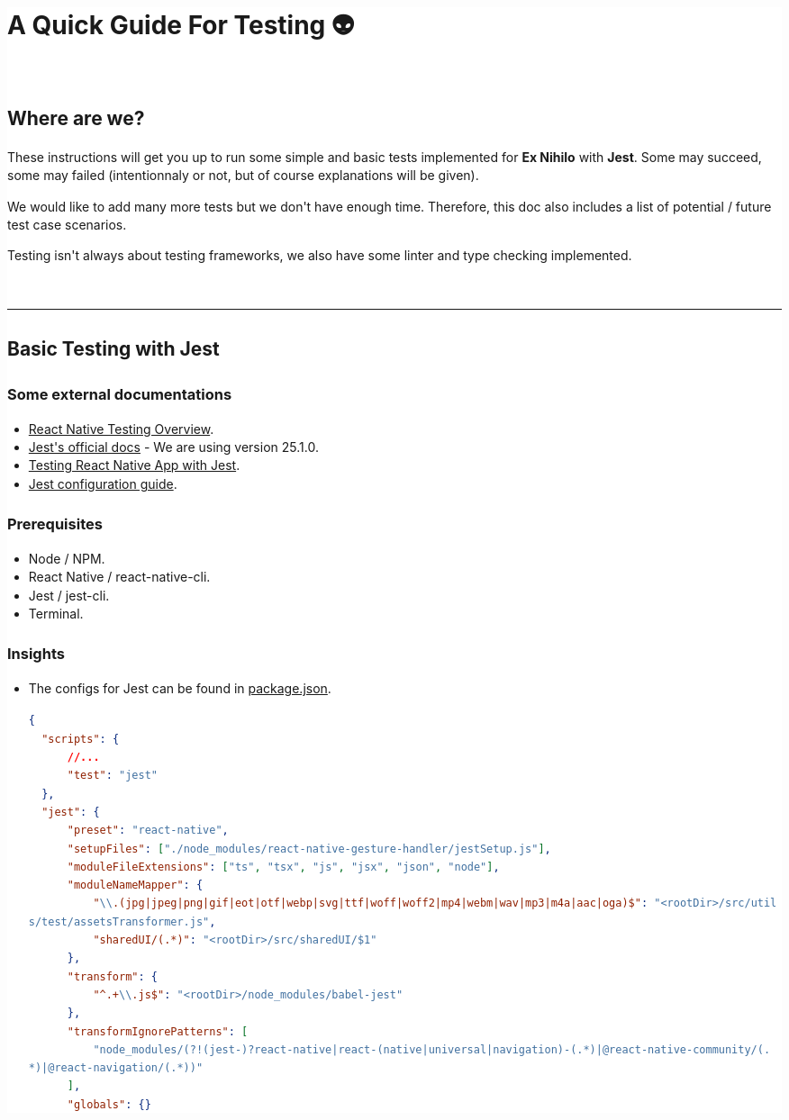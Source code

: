 # A Quick Guide For Testing :alien:

<br>

## Where are we?

These instructions will get you up to run some simple and basic tests implemented for **Ex Nihilo** with **Jest**. Some may succeed, some may failed (intentionnaly or not, but of course explanations will be given).

We would like to add many more tests but we don't have enough time. Therefore, this doc also includes a list of potential / future test case scenarios.

Testing isn't always about testing frameworks, we also have some linter and type checking implemented.

<br>

---

## Basic Testing with Jest

### Some external documentations

- [React Native Testing Overview](https://reactnative.dev/docs/testing-overview).
- [Jest's official docs](https://jestjs.io/docs/en/25.x/getting-started.html) - We are using version 25.1.0.
- [Testing React Native App with Jest](https://jestjs.io/docs/en/tutorial-react-native).
- [Jest configuration guide](https://jestjs.io/docs/en/next/configuration#globals-object).

### Prerequisites

- Node / NPM.
- React Native / react-native-cli.
- Jest / jest-cli.
- Terminal.

### Insights

- The configs for Jest can be found in [package.json](package.json).

  ```json
  {
  	"scripts": {
  		//...
  		"test": "jest"
  	},
  	"jest": {
  		"preset": "react-native",
  		"setupFiles": ["./node_modules/react-native-gesture-handler/jestSetup.js"],
  		"moduleFileExtensions": ["ts", "tsx", "js", "jsx", "json", "node"],
  		"moduleNameMapper": {
  			"\\.(jpg|jpeg|png|gif|eot|otf|webp|svg|ttf|woff|woff2|mp4|webm|wav|mp3|m4a|aac|oga)$": "<rootDir>/src/utils/test/assetsTransformer.js",
  			"sharedUI/(.*)": "<rootDir>/src/sharedUI/$1"
  		},
  		"transform": {
  			"^.+\\.js$": "<rootDir>/node_modules/babel-jest"
  		},
  		"transformIgnorePatterns": [
  			"node_modules/(?!(jest-)?react-native|react-(native|universal|navigation)-(.*)|@react-native-community/(.*)|@react-navigation/(.*))"
  		],
  		"globals": {}
  ```
